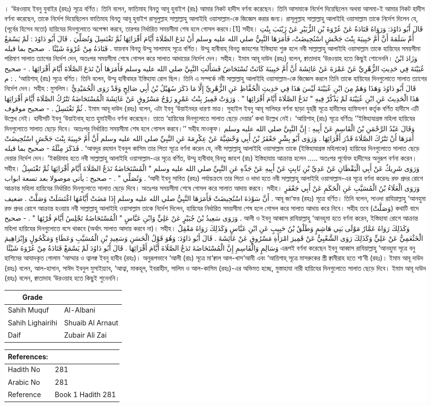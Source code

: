 । ‘উরওয়াহ ইবনু যুবাইর (রহঃ) সূত্রে বর্ণিত। তিনি বলেন, ফাতিমাহ বিনতু আবূ হুবাইশ (রাঃ) আমার নিকট হাদীস বর্ণনা করেছেন। তিনি আসমাকে নির্দেশ দিয়েছিলেন অথবা আসমা-ই আমার নিকট হাদীস বর্ণনা করেছেন, তাকে নির্দেশ দিয়েছিলেন ফাতিমাহ বিনতু আবূ হুবাইশ রাসূলুল্লাহ সাল্লাল্লাহু আলাইহি ওয়াসাল্লাম-কে জিজ্ঞেস করার জন্য। রাসূলুল্লাহ সাল্লাল্লাহু আলাইহি ওয়াসাল্লাম তাকে নির্দেশ দিলেন যে, (পূর্বের হিসেব মতো) হায়িযের দিনগুলোতে অপেক্ষা করবে, তারপর নির্ধারিত সময়সীমা শেষ হলে গোসল করবে।[1] সহীহ। قَالَ أَبُو دَاوُدَ: وَرَوَاهُ قَتَادَةُ عَنْ عُرْوَةَ بْنِ الزُّبَيْرِ عَنْ زَيْنَبَ بِنْتِ أُمِّ سَلَمَةَ أَنَّ أُمَّ حَبِيبَةَ بِنْتَ جَحْشٍ اسْتُحِيضَتْ، فَأَمَرَهَا النَّبِيُّ صلي الله عليه وسلم أَنْ تَدَعَ الصَّلَاةَ أَيَّامَ أَقْرَائِهَا ثُمَّ تَغْتَسِلَ وَتُصَلِّيَ ‏. قَالَ أَبُو دَاوُدَ : لَمْ يَسْمَعْ قَتَادَةُ مِنْ عُرْوَةَ شَيْئًا ‏.‏ ‏ صحيح بما قبله . যায়নাব বিনতু উম্মু সালামাহ সূত্রে বর্ণিত। উম্মু হাবীবাহ্ বিনতু জাহশের ইস্তিহাযা শুরু হলে নবী সাল্লাল্লাহু আলাইহি ওয়াসাল্লাম তাকে হায়িযের সময়সীমা পরিমাণ সালাত ত্যাগের নির্দেশ দেন, অতঃপর সময়সীমা শেষে গোসল করে সালাত আদায়ের নির্দেশ দেন। সহীহ। ইমাম আবূ দাউদ (রহঃ) বলেন, ক্বাতাদাহ ‘উরওয়াহ হতে কিছুই শোনেননি। وَزَادَ ابْنُ عُيَيْنَةَ فِي حَدِيثِ الزُّهْرِيِّ عَنْ عَمْرَةَ عَنْ عَائِشَةَ أَنَّ أُمَّ حَبِيبَةَ كَانَتْ تُسْتَحَاضُ فَسَأَلَتِ النَّبِيَّ صلي الله عليه وسلم فَأَمَرَهَا أَنْ تَدَعَ الصَّلَاةَ أَيَّامَ أَقْرَائِهَا ‏. - صحيح : م . ‘আয়িশাহ্ (রাঃ) সূত্রে বর্ণিত। তিনি বলেন, উম্মু হাবীবাহর ইস্তিহাযা রোগ ছিল। তিনি এ সম্পর্কে নবী সাল্লাল্লাহু আলাইহি ওয়াসাল্লাম-কে জিজ্ঞেস করলে তিনি তাকে হায়িযের দিনগুলোতে সালাত ত্যাগের নির্দেশ দেন। সহীহ : মুসলিম। ‏ قَالَ أَبُو دَاوُدَ وَهَذَا وَهَمٌ مِنَ ابْنِ عُيَيْنَةَ لَيْسَ هَذَا فِي حَدِيثِ الْحُفَّاظِ عَنِ الزُّهْرِيِّ إِلَّا مَا ذَكَرَ سُهَيْلُ بْنُ أَبِي صَالِحٍ وَقَدْ رَوَى الْحُمَيْدِيُّ هَذَا الْحَدِيثَ عَنِ ابْنِ عُيَيْنَةَ لَمْ يَذْكُرْ فِيهِ ‏"‏ تَدَعُ الصَّلَاةَ أَيَّامَ أَقْرَائِهَا ‏"‏ ‏.‏ وَرَوَتْ قَمِيرُ بِنْتُ عَمْرٍو زَوْجُ مَسْرُوقٍ عَنْ عَائِشَةَ الْمُسْتَحَاضَةُ تَتْرُكُ الصَّلَاةَ أَيَّامَ أَقْرَائِهَا ثُمَّ تَغْتَسِلُ ‏.‏ - صحيح موقوف . ইমাম আবূ দাউদ (রহঃ) বলেন, এটা ইবনু ‘উয়াইনহর ধারণা মাত্র। সুহাইল ইবনু আবূ সালিহর বর্ণনা ছাড়া যুহরী সূত্রে হাদীসের হাফিযগণ কর্তৃক বর্ণিত হাদীসে এটি উল্লে­খ নেই। হাদীসটি ইবনু ‘উয়াইনাহ্ হতে হুমাইদীও বর্ণনা করেছেন। তাতে ‘হায়িযের দিনগুলোতে সালাত ছেড়ে দেয়ার’ কথা উল্লেখ নেই। ‘আয়িশাহ্ (রাঃ) সূত্রে বর্ণিতঃ ‘‘ইস্তিহাযাগ্রস্ত মহিলা হায়িযের দিনগুলোতে সালাত ছেড়ে দিবে। অতঃপর নির্ধারিত সময়সীমা শেষ হলে গোসল করবে।’’ সহীহ মাওকূফ। وَقَالَ عَبْدُ الرَّحْمَنِ بْنُ الْقَاسِمِ عَنْ أَبِيهِ : إِنَّ النَّبِيَّ صلي الله عليه وسلم أَمَرَهَا أَنْ تَتْرُكَ الصَّلَاةَ قَدْرَ أَقْرَائِهَا ‏.‏ وَرَوَى أَبُو بِشْرٍ جَعْفَرُ بْنُ أَبِي وَحْشِيَّةَ عَنْ عِكْرِمَةَ عَنِ النَّبِيِّ صلي الله عليه وسلم أَنَّ أُمَّ حَبِيبَةَ بِنْتَ جَحْشٍ اسْتُحِيضَتْ فَذَكَرَ مِثْلَهُ - صحيح بما قبله . ‘আবদুর রহমান ইবনুল কাসিম তার পিতা সূত্রে বর্ণনা করেন যে, নবী সাল্লাল্লাহু আলাইহি ওয়াসাল্লাম তাকে (ইস্তিহাযাগ্রস্ত মহিলাকে) হায়িযের দিনগুলোতে সালাত ছেড়ে দেয়ার নির্দেশ দেন। ‘ইকরিমাহ হতে নবী সাল্লাল্লাহু আলাইহি ওয়াসাল্লাম-এর সূত্রে বর্ণিত, উম্মু হাবীবাহ্ বিনতু জাহশ (রাঃ) ইস্তিহাযায় আক্রান্ত হলেন ..... অতঃপর পূর্বোক্ত হাদীসের অনুরূপ বর্ণনা করেন। সহীহ। وَرَوَى شَرِيكٌ عَنْ أَبِي الْيَقْظَانِ عَنْ عَدِيِّ بْنِ ثَابِتٍ عَنْ أَبِيهِ عَنْ جَدِّهِ عَنِ النَّبِيِّ صلي الله عليه وسلم ‏"‏ الْمُسْتَحَاضَةُ تَدَعُ الصَّلَاةَ أَيَّامَ أَقْرَائِهَا ثُمَّ تَغْتَسِلُ وَتُصَلِّي ‏"‏ ‏.‏ - صحيح : يأتي موصولا بعد تسعة ابواب . ‘আদী ইবনু সাবিত (রহঃ) পর্যায়ক্রমে তার পিতা ও দাদা হতে নবী সাল্লাল্লাহু আলাইহি ওয়াসাল্লাম-এর সূত্রে বর্ণনা করেনঃ রক্ত প্রদর রোগে আক্রান্ত মহিলা হায়িযের নির্ধারিত দিনগুলোতে সালাত ছেড়ে দিবে। অতঃপর সময়সীমা শেষে গোসল করে সালাত আদায় করবে। সহীহ। وَرَوَى الْعَلَاءُ بْنُ الْمُسَيَّبِ عَنِ الْحَكَمِ عَنْ أَبِي جَعْفَرٍ أَنَّ سَوْدَةَ اسْتُحِيضَتْ فَأَمَرَهَا النَّبِيُّ صلي الله عليه وسلم إِذَا مَضَتْ أَيَّامُهَا اغْتَسَلَتْ وَصَلَّتْ ‏. ضعيف . আবূ জা‘ফর (রহঃ) সূত্রে বর্ণিত। তিনি বলেন, সাওদা রাযিয়াল্লাহু ‘আনহুমা রক্ত প্রদর রোগে আক্রান্ত হওয়ায় নবী সাল্লাল্লাহু আলাইহি ওয়াসাল্লাম তাকে নির্দেশ দিলেন, হায়িযের নির্ধারিত সময়সীমা শেষ হলে গোসল করে সালাত আদায় করে নিবে। সহীহ তবে (وَصَلَّتْ) কথাটি বাদে وَرَوَى سَعِيدُ بْنُ جُبَيْرٍ عَنْ عَلِيٍّ وَابْنِ عَبَّاسٍ ‏"‏ الْمُسْتَحَاضَةُ تَجْلِسُ أَيَّامَ قُرْئِهَا ‏"‏ ‏.‏ - صحيح . আলী ও ইবনু আব্বাস রাযিয়াল্লাহু ‘আনহুমা হতে বর্ণনা করেন, ইস্তিহাযা রোগে আক্রান্ত মহিলা হায়িযের দিনগুলোতে বসে থাকবে (অর্থাৎ সালাত আদায় করবে না)। সহীহ। وَكَذَلِكَ رَوَاهُ عَمَّارٌ مَوْلَى بَنِي هَاشِمٍ وَطَلْقُ بْنُ حَبِيبٍ عَنِ ابْنِ عَبَّاسٍ وَكَذَلِكَ رَوَاهُ مَعْقِلٌ الْخَثْعَمِيُّ عَنْ عَلِيٍّ وَكَذَلِكَ رَوَى الشَّعْبِيُّ عَنْ قَمِيرَ امْرَأَةِ مَسْرُوقٍ عَنْ عَائِشَةَ ‏.‏ قَالَ أَبُو دَاوُدَ: وَهُوَ قَوْلُ الْحَسَنِ وَسَعِيدِ بْنِ الْمُسَيَّبِ وَعَطَاءٍ وَمَكْحُولٍ وَإِبْرَاهِيمَ وَسَالِمٍ وَالْقَاسِمِ إِنَّ الْمُسْتَحَاضَةَ تَدَعُ الصَّلَاةَ أَيَّامَ أَقْرَائِهَا ‏.‏ قَالَ أَبُو دَاوُدَ لَمْ يَسْمَعْ قَتَادَةُ مِنْ عُرْوَةَ شَيْئًا ‏ এরূপই বর্ণনা করেছেন ইবনু আব্বাস রাযিয়াল্লাহু ‘আনহুমা সূত্রে বনু হাশিমের আযাদকৃত গোলাম ‘আম্মার ও ত্বালক্ব ইবনু হাবীব (রহঃ)। অনুরূপভাবে ‘আলী (রাঃ) সূত্রে মা‘ক্বাল আল-খাস‘আমী এবং ‘আয়িশাহ্ সূত্রে মাসরুকের স্ত্রী ক্বামীরাহ হতে শা‘বী (রহঃ)। ইমাম আবূ দাউদ (রহঃ) বলেন, আল-হাসান, সাঈদ ইবনুল মুসাইয়্যাব, ‘আত্বা, মাকহূল, ইবরাহীম, সালিম ও আল-কাসিম (রহঃ)-এর অভিমত হচ্ছে, মুস্তাহাযা নারী হায়িযের দিনগুলোতে সালাত ছেড়ে দিবে। ইমাম আবূ দাউদ (রহঃ) বলেন, ক্বাতাদাহ ‘উরওয়াহ হতে কিছুই শুনেননি।
</div>
<div style={{backgroundColor:'#f8f9fa',padding:20, marginBottom: 10}}><table> <thead> <tr> <th>Grade</th> <th></th> </tr> </thead> <tbody> <tr><td>Sahih Muquf</td><td>Al-Albani</td></tr><tr><td>Sahih Lighairihi</td><td>Shuaib Al Arnaut</td></tr><tr><td>Daif</td><td>Zubair Ali Zai</td></tr></tbody></table><table> <thead> <tr> <th>References:</th> <th></th> </tr> </thead> <tbody><tr><td>Hadith No</td><td>281</td></tr><tr><td>Arabic No</td><td>281</td></tr><tr><td>Reference</td><td>Book 1 Hadith 281</td></tr></tbody></table></div>
